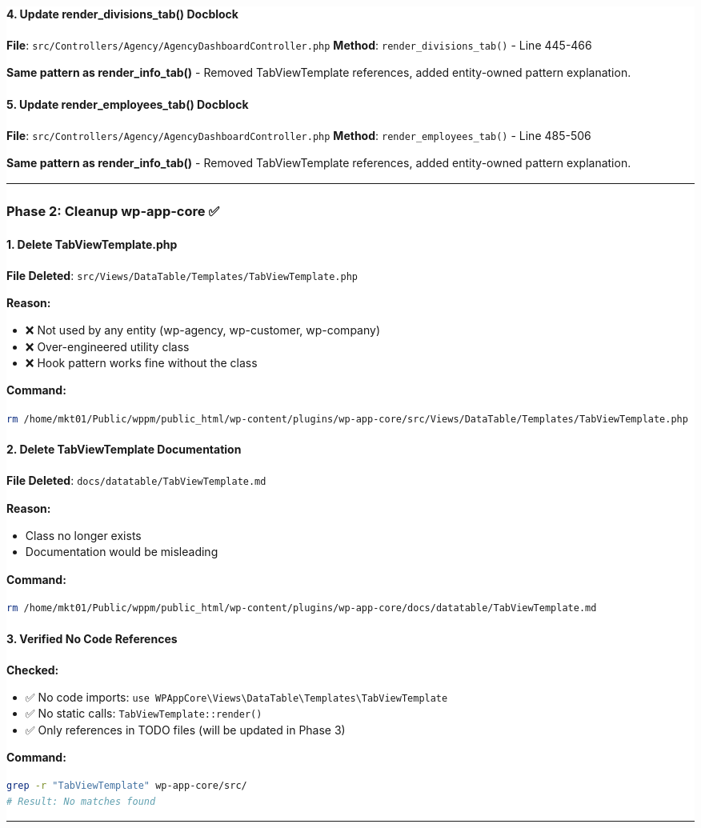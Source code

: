 #### 4. Update render_divisions_tab() Docblock

**File**: `src/Controllers/Agency/AgencyDashboardController.php`
**Method**: `render_divisions_tab()` - Line 445-466

**Same pattern as render_info_tab()** - Removed TabViewTemplate references, added entity-owned pattern explanation.

#### 5. Update render_employees_tab() Docblock

**File**: `src/Controllers/Agency/AgencyDashboardController.php`
**Method**: `render_employees_tab()` - Line 485-506

**Same pattern as render_info_tab()** - Removed TabViewTemplate references, added entity-owned pattern explanation.

---

### Phase 2: Cleanup wp-app-core ✅

#### 1. Delete TabViewTemplate.php

**File Deleted**: `src/Views/DataTable/Templates/TabViewTemplate.php`

**Reason:**
- ❌ Not used by any entity (wp-agency, wp-customer, wp-company)
- ❌ Over-engineered utility class
- ❌ Hook pattern works fine without the class

**Command:**
```bash
rm /home/mkt01/Public/wppm/public_html/wp-content/plugins/wp-app-core/src/Views/DataTable/Templates/TabViewTemplate.php
```

#### 2. Delete TabViewTemplate Documentation

**File Deleted**: `docs/datatable/TabViewTemplate.md`

**Reason:**
- Class no longer exists
- Documentation would be misleading

**Command:**
```bash
rm /home/mkt01/Public/wppm/public_html/wp-content/plugins/wp-app-core/docs/datatable/TabViewTemplate.md
```

#### 3. Verified No Code References

**Checked:**
- ✅ No code imports: `use WPAppCore\Views\DataTable\Templates\TabViewTemplate`
- ✅ No static calls: `TabViewTemplate::render()`
- ✅ Only references in TODO files (will be updated in Phase 3)

**Command:**
```bash
grep -r "TabViewTemplate" wp-app-core/src/
# Result: No matches found
```

---